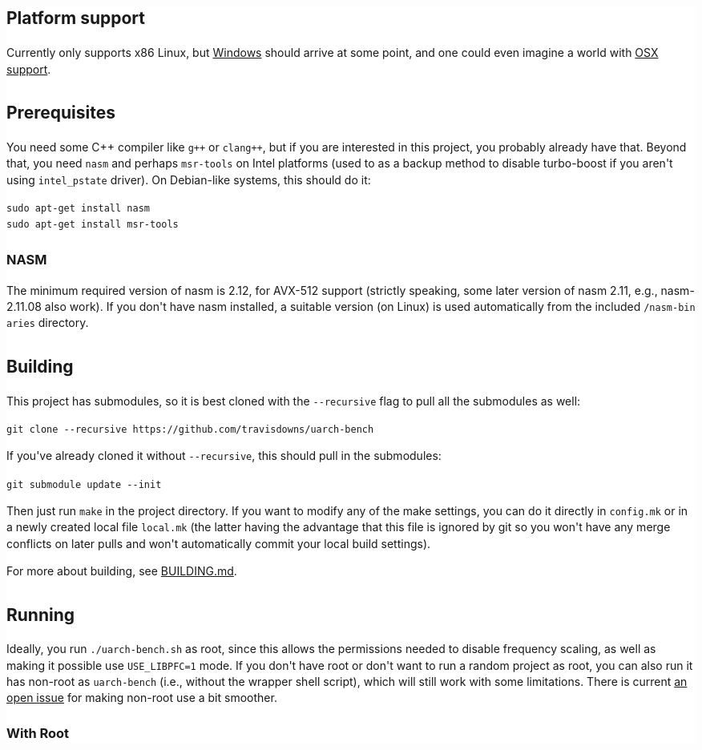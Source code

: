 
## Platform support

Currently only supports x86 Linux, but [Windows](https://github.com/travisdowns/uarch-bench/issues/1) should arrive at some point,
and one could even imagine a world with [OSX support](https://github.com/travisdowns/uarch-bench/issues/2).

## Prerequisites

You need some C++ compiler like `g++` or `clang++`, but if you are interested in this project, you probably already have that. Beyond that, you need `nasm` and perhaps `msr-tools` on Intel platforms (used to as a backup method to disable turbo-boost if you aren't using `intel_pstate` driver). On Debian-like systems, this should do it:

    sudo apt-get install nasm
    sudo apt-get install msr-tools

### NASM

The minimum required version of nasm is 2.12, for AVX-512 support (strictly speaking, some later version of nasm 2.11, e.g., nasm-2.11.08 also work). If you don't have nasm installed, a suitable version (on Linux) is used automatically from the included `/nasm-binaries` directory.

## Building

This project has submodules, so it is best cloned with the `--recursive` flag to pull all the submodules as well:

    git clone --recursive https://github.com/travisdowns/uarch-bench

If you've already cloned it without `--recursive`, this should pull in the submodules:

    git submodule update --init

Then just run `make` in the project directory. If you want to modify any of the make settings, you can do it directly in `config.mk` or in a newly created local file `local.mk` (the latter having the advantage that this file is ignored by git so you won't have any merge conflicts on later pulls and won't automatically commit your local build settings).

For more about building, see [BUILDING.md](BUILDING.md).

## Running

Ideally, you run `./uarch-bench.sh` as root, since this allows the permissions needed to disable frequency scaling, as well as making it possible use `USE_LIBPFC=1` mode. If you don't have root or don't want to run a random project as root, you can also run it has non-root as `uarch-bench` (i.e., without the wrapper shell script), which will still work with some limitations. There is current [an open issue](https://github.com/travisdowns/uarch-bench/issues/31) for making non-root use a bit smoother.

### With Root
